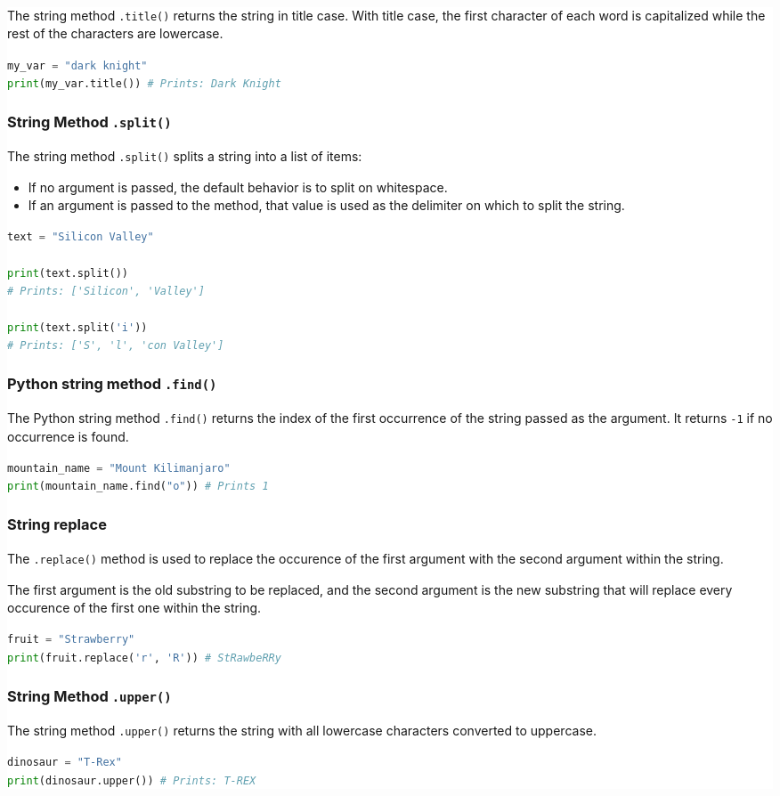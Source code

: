 The string method `.title()` returns the string in title case. With title case, the first character  of each word is capitalized while the rest of the characters are  lowercase.

```python
my_var = "dark knight"
print(my_var.title()) # Prints: Dark Knight
```

### String Method `.split()`

The string method `.split()` splits a string into a list of items:

- If no argument is passed, the default behavior is to split on whitespace.
- If an argument is passed to the method, that value is used as the delimiter on which to split the string.

```python
text = "Silicon Valley"
 
print(text.split())     
# Prints: ['Silicon', 'Valley']
 
print(text.split('i'))  
# Prints: ['S', 'l', 'con Valley']
```

### Python string method `.find()`

The Python string method `.find()` returns the index of the first occurrence of the string passed as the argument. It returns `-1` if no occurrence is found.

```python
mountain_name = "Mount Kilimanjaro"
print(mountain_name.find("o")) # Prints 1
```

### String replace

The `.replace()` method is used to replace the occurence of the first argument with the second argument within the string. 

The first argument is the old  substring to be replaced, and the second argument is the new substring  that will replace every occurence of the first one within the string. 

```python
fruit = "Strawberry"
print(fruit.replace('r', 'R')) # StRawbeRRy
```

### String Method `.upper()`

The string method `.upper()` returns the string with all lowercase characters converted to uppercase.

```python
dinosaur = "T-Rex"
print(dinosaur.upper()) # Prints: T-REX
```
